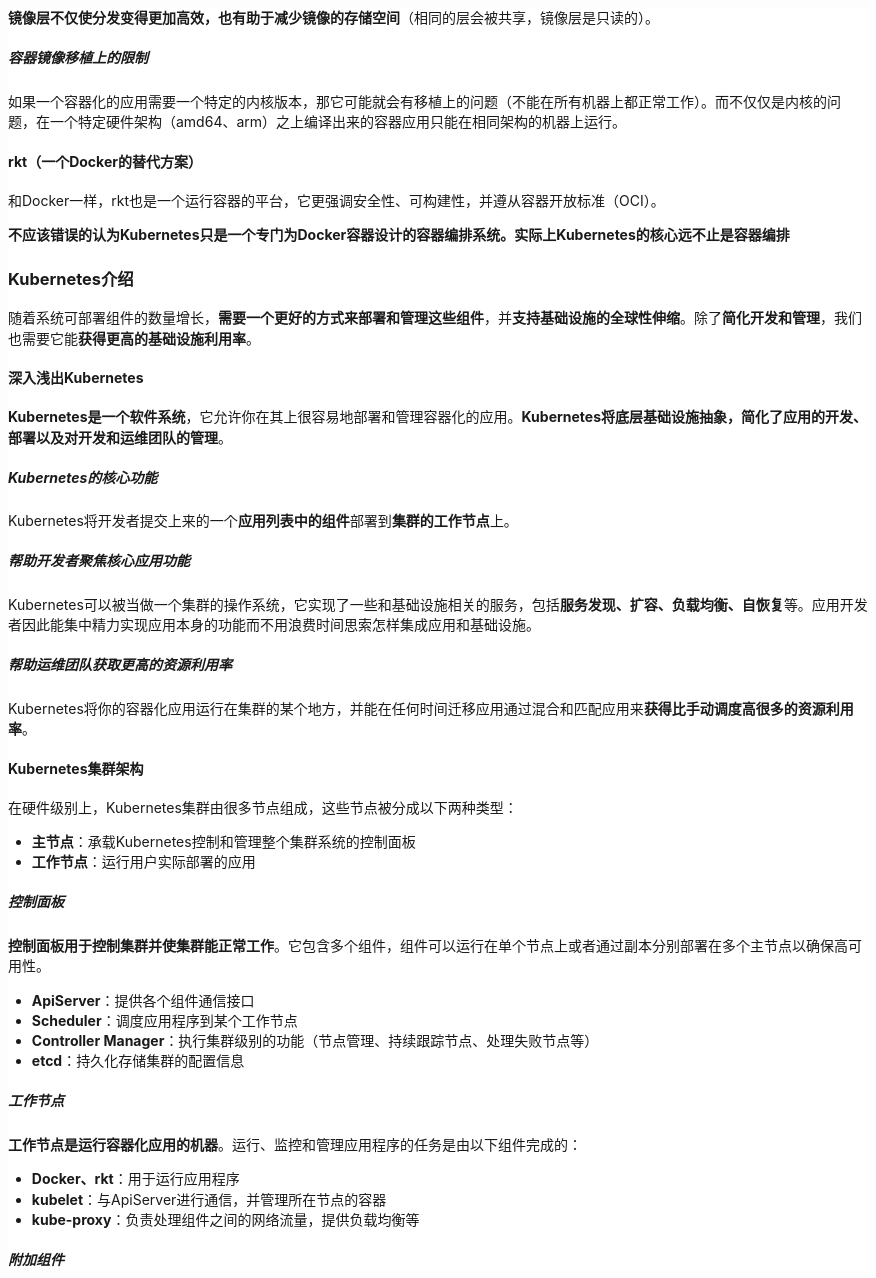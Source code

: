 **镜像层不仅使分发变得更加高效，也有助于减少镜像的存储空间**（相同的层会被共享，镜像层是只读的）。

##### 容器镜像移植上的限制

如果一个容器化的应用需要一个特定的内核版本，那它可能就会有移植上的问题（不能在所有机器上都正常工作）。而不仅仅是内核的问题，在一个特定硬件架构（amd64、arm）之上编译出来的容器应用只能在相同架构的机器上运行。

#### rkt（一个Docker的替代方案）

和Docker一样，rkt也是一个运行容器的平台，它更强调安全性、可构建性，并遵从容器开放标准（OCI）。

**不应该错误的认为Kubernetes只是一个专门为Docker容器设计的容器编排系统。实际上Kubernetes的核心远不止是容器编排**

### Kubernetes介绍

随着系统可部署组件的数量增长，**需要一个更好的方式来部署和管理这些组件**，并**支持基础设施的全球性伸缩**。除了**简化开发和管理**，我们也需要它能**获得更高的基础设施利用率**。

#### 深入浅出Kubernetes

**Kubernetes是一个软件系统**，它允许你在其上很容易地部署和管理容器化的应用。**Kubernetes将底层基础设施抽象，简化了应用的开发、部署以及对开发和运维团队的管理**。

##### Kubernetes的核心功能

Kubernetes将开发者提交上来的一个**应用列表中的组件**部署到**集群的工作节点**上。

##### 帮助开发者聚焦核心应用功能

Kubernetes可以被当做一个集群的操作系统，它实现了一些和基础设施相关的服务，包括**服务发现、扩容、负载均衡、自恢复**等。应用开发者因此能集中精力实现应用本身的功能而不用浪费时间思索怎样集成应用和基础设施。

##### 帮助运维团队获取更高的资源利用率

Kubernetes将你的容器化应用运行在集群的某个地方，并能在任何时间迁移应用通过混合和匹配应用来**获得比手动调度高很多的资源利用率**。

#### Kubernetes集群架构

在硬件级别上，Kubernetes集群由很多节点组成，这些节点被分成以下两种类型：

* **主节点**：承载Kubernetes控制和管理整个集群系统的控制面板
* **工作节点**：运行用户实际部署的应用

##### 控制面板

**控制面板用于控制集群并使集群能正常工作**。它包含多个组件，组件可以运行在单个节点上或者通过副本分别部署在多个主节点以确保高可用性。

* **ApiServer**：提供各个组件通信接口
* **Scheduler**：调度应用程序到某个工作节点
* **Controller Manager**：执行集群级别的功能（节点管理、持续跟踪节点、处理失败节点等）
* **etcd**：持久化存储集群的配置信息

##### 工作节点

**工作节点是运行容器化应用的机器**。运行、监控和管理应用程序的任务是由以下组件完成的：

* **Docker、rkt**：用于运行应用程序
* **kubelet**：与ApiServer进行通信，并管理所在节点的容器
* **kube-proxy**：负责处理组件之间的网络流量，提供负载均衡等

##### 附加组件
